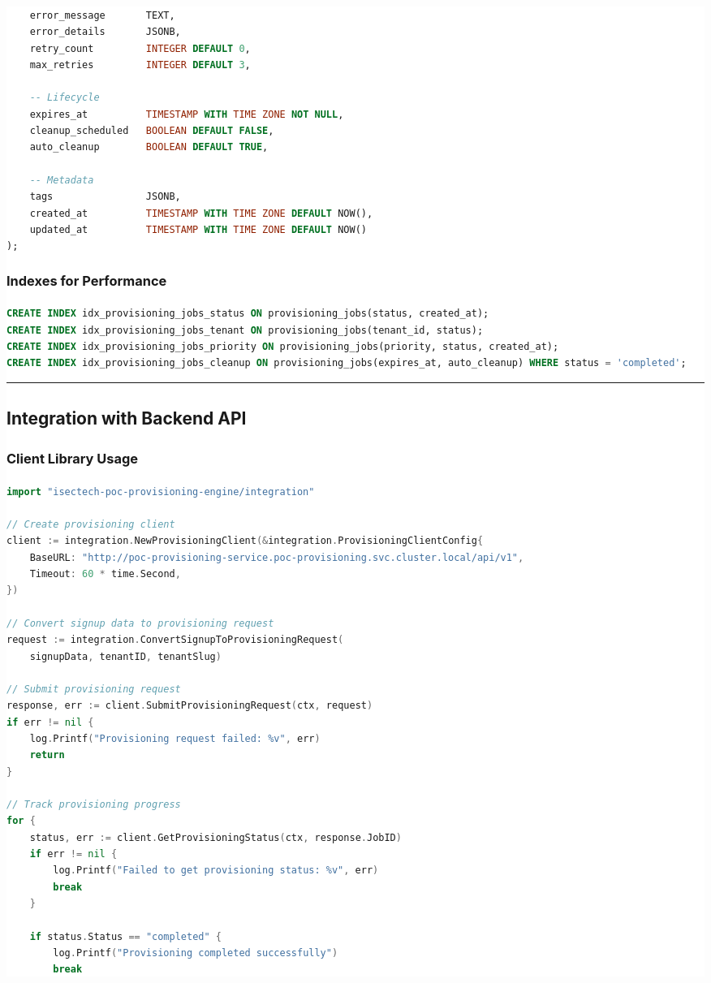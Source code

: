 ```sql
    error_message       TEXT,
    error_details       JSONB,
    retry_count         INTEGER DEFAULT 0,
    max_retries         INTEGER DEFAULT 3,
    
    -- Lifecycle
    expires_at          TIMESTAMP WITH TIME ZONE NOT NULL,
    cleanup_scheduled   BOOLEAN DEFAULT FALSE,
    auto_cleanup        BOOLEAN DEFAULT TRUE,
    
    -- Metadata
    tags                JSONB,
    created_at          TIMESTAMP WITH TIME ZONE DEFAULT NOW(),
    updated_at          TIMESTAMP WITH TIME ZONE DEFAULT NOW()
);
```

### Indexes for Performance

```sql
CREATE INDEX idx_provisioning_jobs_status ON provisioning_jobs(status, created_at);
CREATE INDEX idx_provisioning_jobs_tenant ON provisioning_jobs(tenant_id, status);
CREATE INDEX idx_provisioning_jobs_priority ON provisioning_jobs(priority, status, created_at);
CREATE INDEX idx_provisioning_jobs_cleanup ON provisioning_jobs(expires_at, auto_cleanup) WHERE status = 'completed';
```

---

## Integration with Backend API

### Client Library Usage

```go
import "isectech-poc-provisioning-engine/integration"

// Create provisioning client
client := integration.NewProvisioningClient(&integration.ProvisioningClientConfig{
    BaseURL: "http://poc-provisioning-service.poc-provisioning.svc.cluster.local/api/v1",
    Timeout: 60 * time.Second,
})

// Convert signup data to provisioning request
request := integration.ConvertSignupToProvisioningRequest(
    signupData, tenantID, tenantSlug)

// Submit provisioning request
response, err := client.SubmitProvisioningRequest(ctx, request)
if err != nil {
    log.Printf("Provisioning request failed: %v", err)
    return
}

// Track provisioning progress
for {
    status, err := client.GetProvisioningStatus(ctx, response.JobID)
    if err != nil {
        log.Printf("Failed to get provisioning status: %v", err)
        break
    }
    
    if status.Status == "completed" {
        log.Printf("Provisioning completed successfully")
        break
```